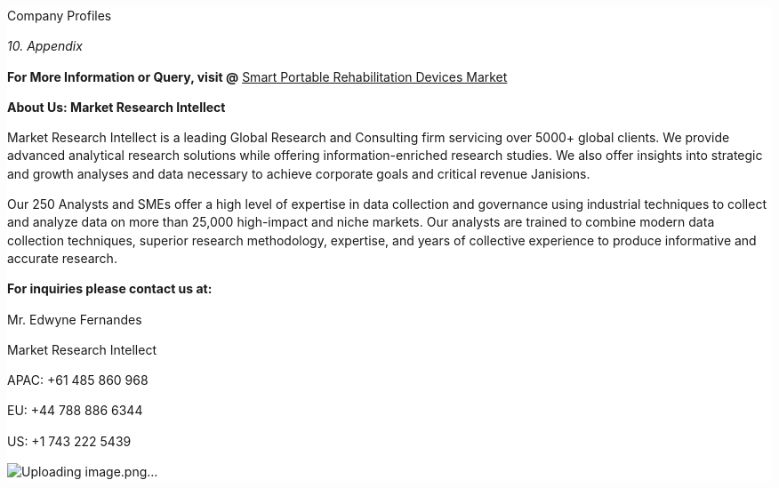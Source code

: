 Company Profiles</span></em></p><p><em><span class="font-[700]">10. Appendix</span></em></p><p><span class="font-[700]"><strong>For More Information or Query, visit&nbsp;@</strong>&nbsp;</span><span class="font-[700]"><a href="https://www.marketresearchintellect.com/product/global-smart-portable-rehabilitation-devices-market-size-and-forecast/?utm_source=Linkedin&utm_medium=829" target="_blank" data-tracking-control-name="article-ssr-frontend-pulse_little-text-block" data-tracking-will-navigate="" data-test-link="">Smart Portable Rehabilitation Devices Market</a></span></p><p><strong><span class="font-[700]">About Us: Market Research Intellect</span></strong></p><p><span class="">Market Research Intellect is a leading Global Research and Consulting firm servicing over 5000+ global clients. We provide advanced analytical research solutions while offering information-enriched research studies.&nbsp;</span>We also offer insights into strategic and growth analyses and data necessary to achieve corporate goals and critical revenue Janisions.</p><p><span class="">Our 250 Analysts and SMEs offer a high level of expertise in data collection and governance using industrial techniques to collect and analyze data on more than 25,000 high-impact and niche markets. Our analysts are trained to combine modern data collection techniques, superior research methodology, expertise, and years of collective experience to produce informative and accurate research.</span></p><p><strong>For inquiries please contact us at:</strong></p><p>Mr. Edwyne Fernandes</p><p>Market Research Intellect</p><p>APAC: +61 485 860 968</p><p>EU: +44 788 886 6344</p><p>US: +1 743 222 5439</p>
![Uploading image.png…]()
